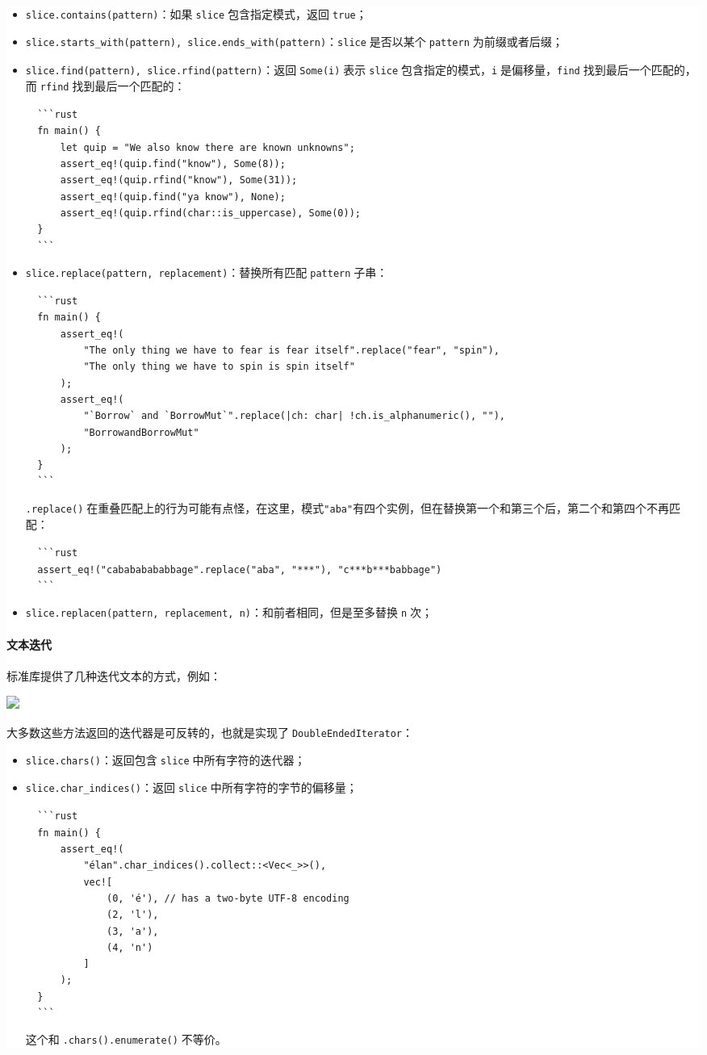- `slice.contains(pattern)`：如果 `slice` 包含指定模式，返回 `true`；

- `slice.starts_with(pattern), slice.ends_with(pattern)`：`slice` 是否以某个 `pattern` 为前缀或者后缀；

- `slice.find(pattern), slice.rfind(pattern)`：返回 `Some(i)` 表示 `slice` 包含指定的模式，`i` 是偏移量，`find` 找到最后一个匹配的，而 `rfind` 找到最后一个匹配的：

        ```rust
        fn main() {
            let quip = "We also know there are known unknowns";
            assert_eq!(quip.find("know"), Some(8));
            assert_eq!(quip.rfind("know"), Some(31));
            assert_eq!(quip.find("ya know"), None);
            assert_eq!(quip.rfind(char::is_uppercase), Some(0));
        }
        ```

- `slice.replace(pattern, replacement)`：替换所有匹配 `pattern` 子串：

        ```rust
        fn main() {
            assert_eq!(
                "The only thing we have to fear is fear itself".replace("fear", "spin"),
                "The only thing we have to spin is spin itself"
            );
            assert_eq!(
                "`Borrow` and `BorrowMut`".replace(|ch: char| !ch.is_alphanumeric(), ""),
                "BorrowandBorrowMut"
            );
        }
        ```

    `.replace()` 在重叠匹配上的行为可能有点怪，在这里，模式`"aba"`有四个实例，但在替换第一个和第三个后，第二个和第四个不再匹配：

        ```rust
        assert_eq!("cabababababbage".replace("aba", "***"), "c***b***babbage")
        ```

- `slice.replacen(pattern, replacement, n)`：和前者相同，但是至多替换 `n` 次；

#### 文本迭代

标准库提供了几种迭代文本的方式，例如：

![](string-iter.png)

大多数这些方法返回的迭代器是可反转的，也就是实现了 `DoubleEndedIterator`：

- `slice.chars()`：返回包含 `slice` 中所有字符的迭代器；

- `slice.char_indices()`：返回 `slice` 中所有字符的字节的偏移量；

        ```rust
        fn main() {
            assert_eq!(
                "élan".char_indices().collect::<Vec<_>>(),
                vec![
                    (0, 'é'), // has a two-byte UTF-8 encoding
                    (2, 'l'),
                    (3, 'a'),
                    (4, 'n')
                ]
            );
        }
        ```
    这个和 `.chars().enumerate()` 不等价。
